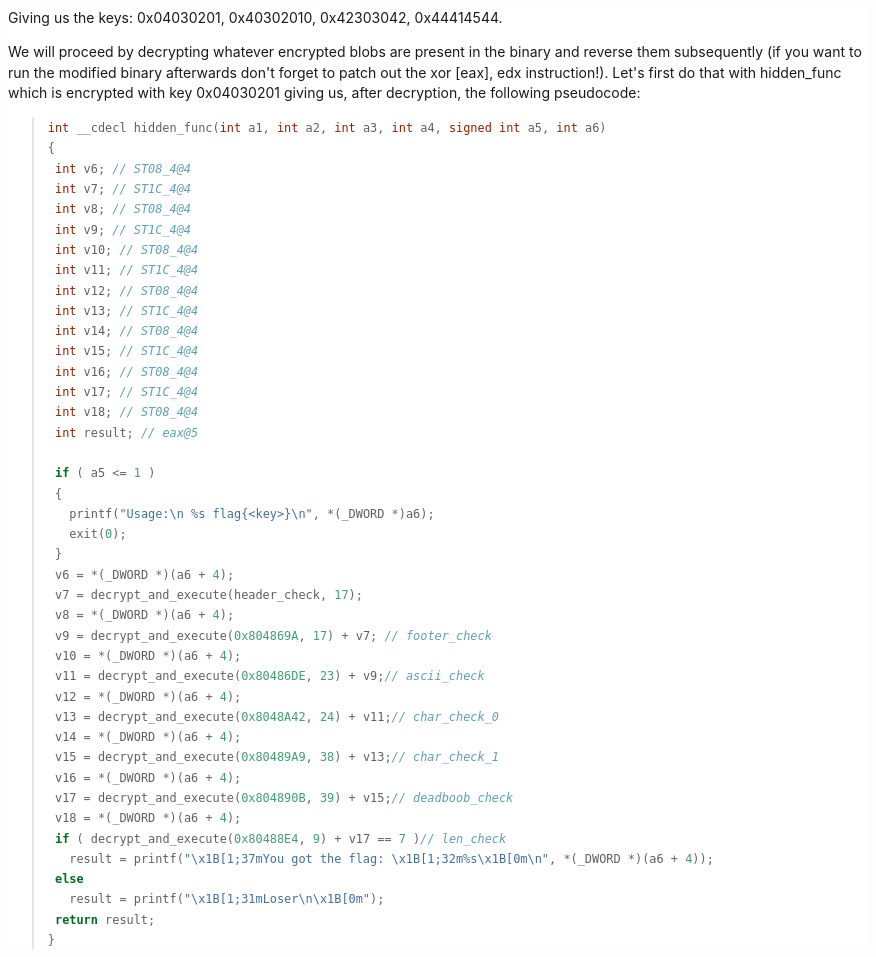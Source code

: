 >```

Giving us the keys: 0x04030201, 0x40302010, 0x42303042, 0x44414544.

We will proceed by decrypting whatever encrypted blobs are present in the binary and reverse them subsequently (if you want to run the modified binary afterwards don't forget to patch out the xor [eax], edx instruction!). Let's first do that with hidden_func which is encrypted with key 0x04030201 giving us, after decryption, the following pseudocode:

>```c
>int __cdecl hidden_func(int a1, int a2, int a3, int a4, signed int a5, int a6)
>{
>  int v6; // ST08_4@4
>  int v7; // ST1C_4@4
>  int v8; // ST08_4@4
>  int v9; // ST1C_4@4
>  int v10; // ST08_4@4
>  int v11; // ST1C_4@4
>  int v12; // ST08_4@4
>  int v13; // ST1C_4@4
>  int v14; // ST08_4@4
>  int v15; // ST1C_4@4
>  int v16; // ST08_4@4
>  int v17; // ST1C_4@4
>  int v18; // ST08_4@4
>  int result; // eax@5
>
>  if ( a5 <= 1 )
>  {
>    printf("Usage:\n %s flag{<key>}\n", *(_DWORD *)a6);
>    exit(0);
>  }
>  v6 = *(_DWORD *)(a6 + 4);
>  v7 = decrypt_and_execute(header_check, 17);
>  v8 = *(_DWORD *)(a6 + 4);
>  v9 = decrypt_and_execute(0x804869A, 17) + v7; // footer_check
>  v10 = *(_DWORD *)(a6 + 4);
>  v11 = decrypt_and_execute(0x80486DE, 23) + v9;// ascii_check
>  v12 = *(_DWORD *)(a6 + 4);
>  v13 = decrypt_and_execute(0x8048A42, 24) + v11;// char_check_0
>  v14 = *(_DWORD *)(a6 + 4);
>  v15 = decrypt_and_execute(0x80489A9, 38) + v13;// char_check_1
>  v16 = *(_DWORD *)(a6 + 4);
>  v17 = decrypt_and_execute(0x804890B, 39) + v15;// deadboob_check
>  v18 = *(_DWORD *)(a6 + 4);
>  if ( decrypt_and_execute(0x80488E4, 9) + v17 == 7 )// len_check
>    result = printf("\x1B[1;37mYou got the flag: \x1B[1;32m%s\x1B[0m\n", *(_DWORD *)(a6 + 4));
>  else
>    result = printf("\x1B[1;31mLoser\n\x1B[0m");
>  return result;
>}
>```
